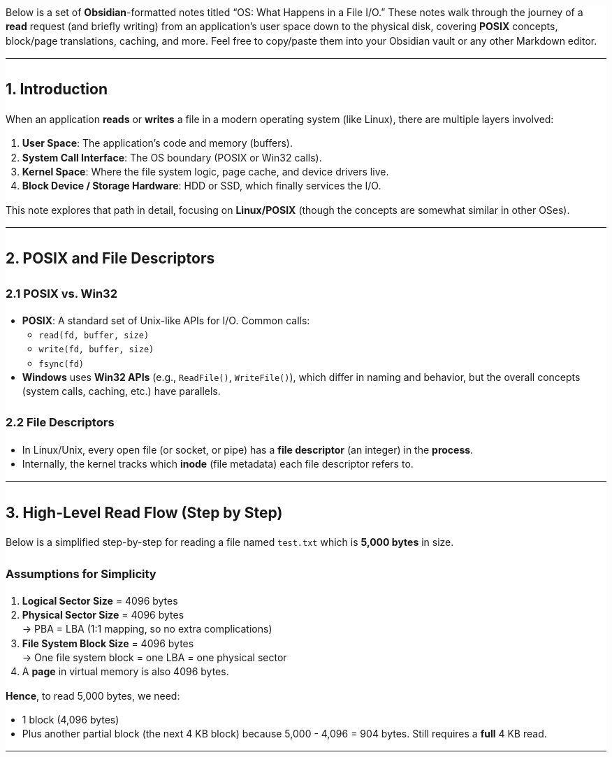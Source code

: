 Below is a set of **Obsidian**-formatted notes titled “OS: What Happens in a File I/O.” These notes walk through the journey of a **read** request (and briefly writing) from an application’s user space down to the physical disk, covering **POSIX** concepts, block/page translations, caching, and more. Feel free to copy/paste them into your Obsidian vault or any other Markdown editor.

---
## 1. Introduction
When an application **reads** or **writes** a file in a modern operating system (like Linux), there are multiple layers involved:
1. **User Space**: The application’s code and memory (buffers).
2. **System Call Interface**: The OS boundary (POSIX or Win32 calls).
3. **Kernel Space**: Where the file system logic, page cache, and device drivers live.
4. **Block Device / Storage Hardware**: HDD or SSD, which finally services the I/O.

This note explores that path in detail, focusing on **Linux/POSIX** (though the concepts are somewhat similar in other OSes).

---
## 2. POSIX and File Descriptors
### 2.1 POSIX vs. Win32
- **POSIX**: A standard set of Unix-like APIs for I/O. Common calls:
  - `read(fd, buffer, size)`
  - `write(fd, buffer, size)`
  - `fsync(fd)`
- **Windows** uses **Win32 APIs** (e.g., `ReadFile()`, `WriteFile()`), which differ in naming and behavior, but the overall concepts (system calls, caching, etc.) have parallels.
### 2.2 File Descriptors
- In Linux/Unix, every open file (or socket, or pipe) has a **file descriptor** (an integer) in the **process**.
- Internally, the kernel tracks which **inode** (file metadata) each file descriptor refers to.
---
## 3. High-Level Read Flow (Step by Step)
Below is a simplified step-by-step for reading a file named `test.txt` which is **5,000 bytes** in size.
### Assumptions for Simplicity
1. **Logical Sector Size** = 4096 bytes
2. **Physical Sector Size** = 4096 bytes  
   → PBA = LBA (1:1 mapping, so no extra complications)
3. **File System Block Size** = 4096 bytes  
   → One file system block = one LBA = one physical sector
4. A **page** in virtual memory is also 4096 bytes.

**Hence**, to read 5,000 bytes, we need:
- 1 block (4,096 bytes)
- Plus another partial block (the next 4 KB block) because 5,000 - 4,096 = 904 bytes. Still requires a **full** 4 KB read.

---